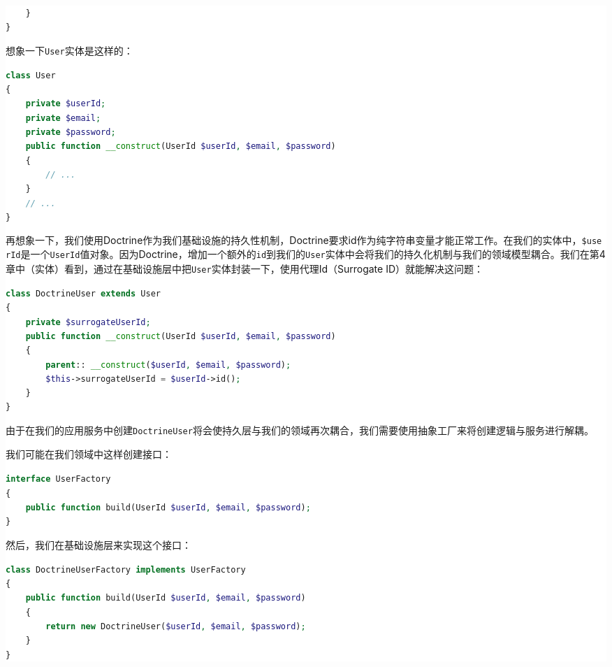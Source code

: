 ```php
    }
}
```
想象一下`User`实体是这样的：

```php
class User
{
    private $userId;
    private $email;
    private $password;
    public function __construct(UserId $userId, $email, $password)
    {
        // ...
    }
    // ...
}
```

再想象一下，我们使用Doctrine作为我们基础设施的持久性机制，Doctrine要求id作为纯字符串变量才能正常工作。在我们的实体中，`$userId`是一个`UserId`值对象。因为Doctrine，增加一个额外的`id`到我们的`User`实体中会将我们的持久化机制与我们的领域模型耦合。我们在第4章中（实体）看到，通过在基础设施层中把`User`实体封装一下，使用代理Id（Surrogate ID）就能解决这问题：

```php
class DoctrineUser extends User
{
    private $surrogateUserId;
    public function __construct(UserId $userId, $email, $password)
    {
        parent:: __construct($userId, $email, $password);
        $this->surrogateUserId = $userId->id();
    }
}
```

由于在我们的应用服务中创建`DoctrineUser`将会使持久层与我们的领域再次耦合，我们需要使用抽象工厂来将创建逻辑与服务进行解耦。

我们可能在我们领域中这样创建接口：

```php
interface UserFactory
{
    public function build(UserId $userId, $email, $password);
}
```

然后，我们在基础设施层来实现这个接口：

```php
class DoctrineUserFactory implements UserFactory
{
    public function build(UserId $userId, $email, $password)
    {
        return new DoctrineUser($userId, $email, $password);
    }
}
```
